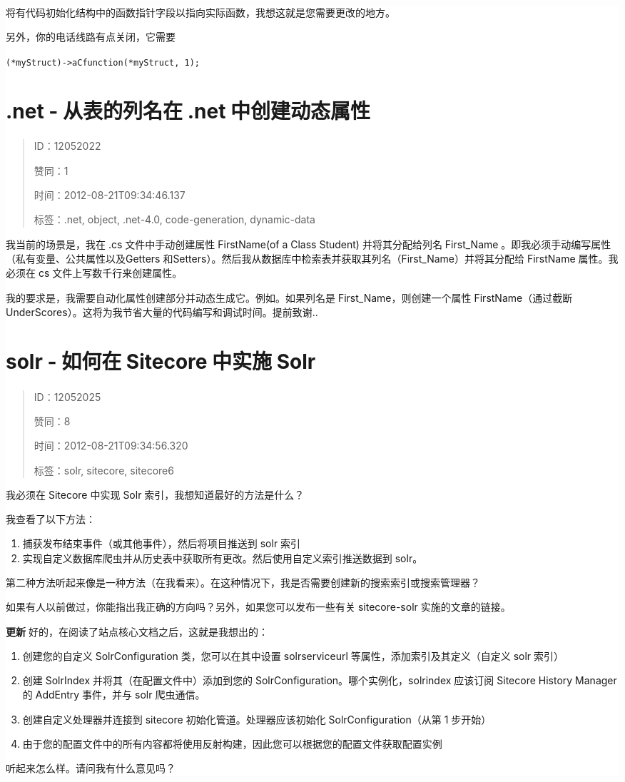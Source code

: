将有代码初始化结构中的函数指针字段以指向实际函数，我想这就是您需要更改的地方。

另外，你的电话线路有点关闭，它需要

```
(*myStruct)->aCfunction(*myStruct, 1); 
```

# .net - 从表的列名在 .net 中创建动态属性

> ID：12052022
> 
> 赞同：1
> 
> 时间：2012-08-21T09:34:46.137
> 
> 标签：.net, object, .net-4.0, code-generation, dynamic-data

我当前的场景是，我在 .cs 文件中手动创建属性 FirstName(of a Class Student) 并将其分配给列名 First_Name 。即我必须手动编写属性（私有变量、公共属性以及Getters 和Setters）。然后我从数据库中检索表并获取其列名（First_Name）并将其分配给 FirstName 属性。我必须在 cs 文件上写数千行来创建属性。

我的要求是，我需要自动化属性创建部分并动态生成它。例如。如果列名是 First_Name，则创建一个属性 FirstName（通过截断 UnderScores）。这将为我节省大量的代码编写和调试时间。提前致谢..

# solr - 如何在 Sitecore 中实施 Solr

> ID：12052025
> 
> 赞同：8
> 
> 时间：2012-08-21T09:34:56.320
> 
> 标签：solr, sitecore, sitecore6

我必须在 Sitecore 中实现 Solr 索引，我想知道最好的方法是什么？

我查看了以下方法：

1.  捕获发布结束事件（或其他事件），然后将项目推送到 solr 索引
2.  实现自定义数据库爬虫并从历史表中获取所有更改。然后使用自定义索引推送数据到 solr。

第二种方法听起来像是一种方法（在我看来）。在这种情况下，我是否需要创建新的搜索索引或搜索管理器？

如果有人以前做过，你能指出我正确的方向吗？另外，如果您可以发布一些有关 sitecore-solr 实施的文章的链接。

**更新** 好的，在阅读了站点核心文档之后，这就是我想出的：

1.  创建您的自定义 SolrConfiguration 类，您可以在其中设置 solrserviceurl 等属性，添加索引及其定义（自定义 solr 索引）

2.  创建 SolrIndex 并将其（在配置文件中）添加到您的 SolrConfiguration。哪个实例化，solrindex 应该订阅 Sitecore History Manager 的 AddEntry 事件，并与 solr 爬虫通信。

3.  创建自定义处理器并连接到 sitecore 初始化管道。处理器应该初始化 SolrConfiguration（从第 1 步开始）

4.  由于您的配置文件中的所有内容都将使用反射构建，因此您可以根据您的配置文件获取配置实例

听起来怎么样。请问我有什么意见吗？
